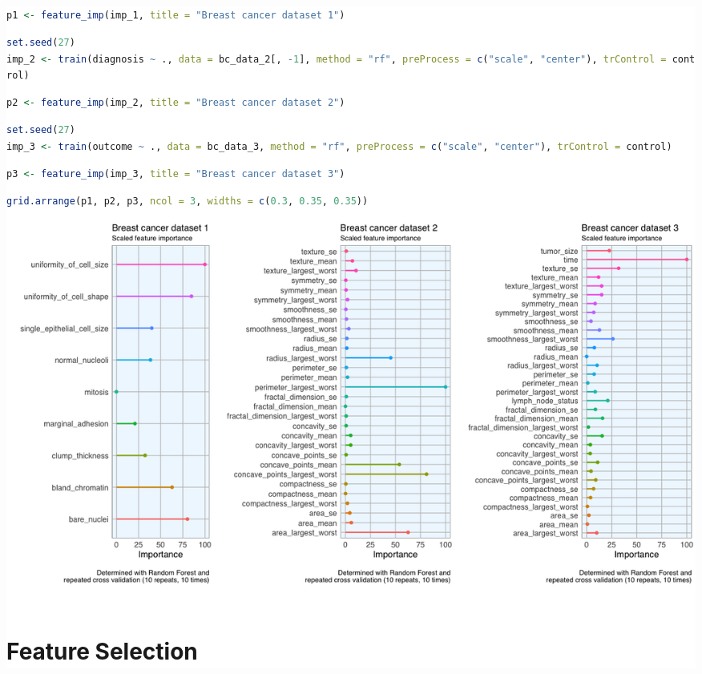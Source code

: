 ``` r
p1 <- feature_imp(imp_1, title = "Breast cancer dataset 1")
```

``` r
set.seed(27)
imp_2 <- train(diagnosis ~ ., data = bc_data_2[, -1], method = "rf", preProcess = c("scale", "center"), trControl = control)
```

``` r
p2 <- feature_imp(imp_2, title = "Breast cancer dataset 2")
```

``` r
set.seed(27)
imp_3 <- train(outcome ~ ., data = bc_data_3, method = "rf", preProcess = c("scale", "center"), trControl = control)
```

``` r
p3 <- feature_imp(imp_3, title = "Breast cancer dataset 3")
```

``` r
grid.arrange(p1, p2, p3, ncol = 3, widths = c(0.3, 0.35, 0.35))
```

<img src="rfe_ga_post_files/figure-markdown_github/unnamed-chunk-25-1.png" style="display: block; margin: auto;" />

<br>

Feature Selection
=================
